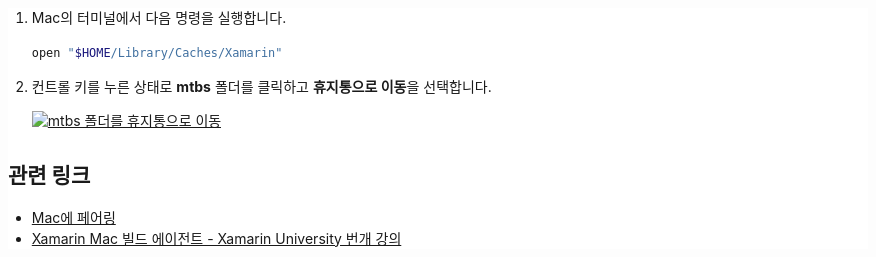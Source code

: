 1. Mac의 터미널에서 다음 명령을 실행합니다.

    ```bash
    open "$HOME/Library/Caches/Xamarin"
    ```

2. 컨트롤 키를 누른 상태로 **mtbs** 폴더를 클릭하고 **휴지통으로 이동**을 선택합니다.

    [![](troubleshooting-images/troubleshooting-image9.png "mtbs 폴더를 휴지통으로 이동")](troubleshooting-images/troubleshooting-image9.png#lightbox)


## <a name="related-links"></a>관련 링크

- [Mac에 페어링](~/ios/get-started/installation/windows/connecting-to-mac/index.md)
- [Xamarin Mac 빌드 에이전트 - Xamarin University 번개 강의](https://www.youtube.com/watch?v=MBAPBtxkjFQ)
